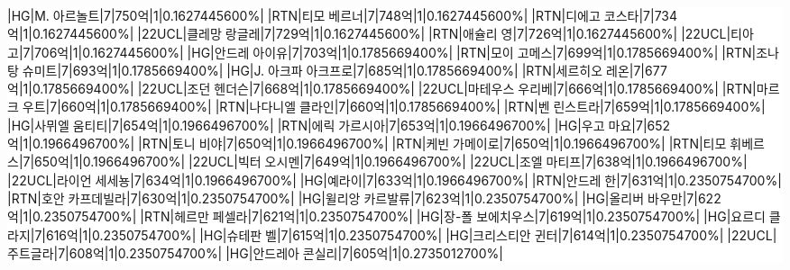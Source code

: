 |HG|M. 아르놀트|7|750억|1|0.1627445600%|
|RTN|티모 베르너|7|748억|1|0.1627445600%|
|RTN|디에고 코스타|7|734억|1|0.1627445600%|
|22UCL|클레망 랑글레|7|729억|1|0.1627445600%|
|RTN|애슐리 영|7|726억|1|0.1627445600%|
|22UCL|티아고|7|706억|1|0.1627445600%|
|HG|안드레 아이유|7|703억|1|0.1785669400%|
|RTN|모이 고메스|7|699억|1|0.1785669400%|
|RTN|조나탕 슈미트|7|693억|1|0.1785669400%|
|HG|J. 아크파 아크프로|7|685억|1|0.1785669400%|
|RTN|세르히오 레온|7|677억|1|0.1785669400%|
|22UCL|조던 헨더슨|7|668억|1|0.1785669400%|
|22UCL|마테우스 우리베|7|666억|1|0.1785669400%|
|RTN|마르크 우트|7|660억|1|0.1785669400%|
|RTN|나다니엘 클라인|7|660억|1|0.1785669400%|
|RTN|벤 린스트라|7|659억|1|0.1785669400%|
|HG|사뮈엘 움티티|7|654억|1|0.1966496700%|
|RTN|에릭 가르시아|7|653억|1|0.1966496700%|
|HG|우고 마요|7|652억|1|0.1966496700%|
|RTN|토니 비야|7|650억|1|0.1966496700%|
|RTN|케빈 가메이로|7|650억|1|0.1966496700%|
|RTN|티모 휘베르스|7|650억|1|0.1966496700%|
|22UCL|빅터 오시멘|7|649억|1|0.1966496700%|
|22UCL|조엘 마티프|7|638억|1|0.1966496700%|
|22UCL|라이언 세세뇽|7|634억|1|0.1966496700%|
|HG|예라이|7|633억|1|0.1966496700%|
|RTN|안드레 한|7|631억|1|0.2350754700%|
|RTN|호안 카프데빌라|7|630억|1|0.2350754700%|
|HG|윌리앙 카르발류|7|623억|1|0.2350754700%|
|HG|올리버 바우만|7|622억|1|0.2350754700%|
|RTN|헤르만 페셀라|7|621억|1|0.2350754700%|
|HG|장-폴 보에치우스|7|619억|1|0.2350754700%|
|HG|요르디 클라지|7|616억|1|0.2350754700%|
|HG|슈테판 벨|7|615억|1|0.2350754700%|
|HG|크리스티안 귄터|7|614억|1|0.2350754700%|
|22UCL|주트글라|7|608억|1|0.2350754700%|
|HG|안드레아 콘실리|7|605억|1|0.2735012700%|